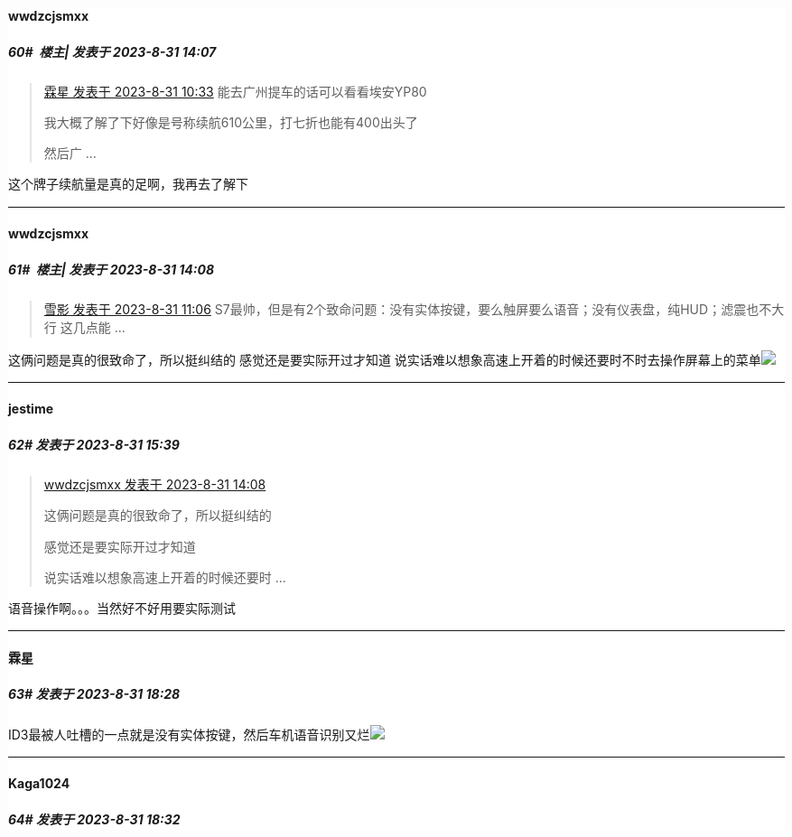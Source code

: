 ####  wwdzcjsmxx  
##### 60#         楼主| 发表于 2023-8-31 14:07

<blockquote><a href="httphttps://bbs.saraba1st.com/2b/forum.php?mod=redirect&amp;goto=findpost&amp;pid=62235921&amp;ptid=2150556" target="_blank">霖星 发表于 2023-8-31 10:33</a>
能去广州提车的话可以看看埃安YP80

我大概了解了下好像是号称续航610公里，打七折也能有400出头了

然后广 ...</blockquote>
这个牌子续航量是真的足啊，我再去了解下


*****

####  wwdzcjsmxx  
##### 61#         楼主| 发表于 2023-8-31 14:08

<blockquote><a href="httphttps://bbs.saraba1st.com/2b/forum.php?mod=redirect&amp;goto=findpost&amp;pid=62236477&amp;ptid=2150556" target="_blank">雪影 发表于 2023-8-31 11:06</a>
S7最帅，但是有2个致命问题：没有实体按键，要么触屏要么语音；没有仪表盘，纯HUD；滤震也不大行
这几点能 ...</blockquote>
这俩问题是真的很致命了，所以挺纠结的
感觉还是要实际开过才知道
说实话难以想象高速上开着的时候还要时不时去操作屏幕上的菜单<img src="https://static.saraba1st.com/image/smiley/face2017/001.png" referrerpolicy="no-referrer">


*****

####  jestime  
##### 62#       发表于 2023-8-31 15:39

<blockquote><a href="httphttps://bbs.saraba1st.com/2b/forum.php?mod=redirect&amp;goto=findpost&amp;pid=62238993&amp;ptid=2150556" target="_blank">wwdzcjsmxx 发表于 2023-8-31 14:08</a>

这俩问题是真的很致命了，所以挺纠结的

感觉还是要实际开过才知道

说实话难以想象高速上开着的时候还要时 ...</blockquote>
语音操作啊。。。当然好不好用要实际测试


*****

####  霖星  
##### 63#       发表于 2023-8-31 18:28

ID3最被人吐槽的一点就是没有实体按键，然后车机语音识别又烂<img src="https://static.saraba1st.com/image/smiley/face2017/066.png" referrerpolicy="no-referrer">

*****

####  Kaga1024  
##### 64#       发表于 2023-8-31 18:32
